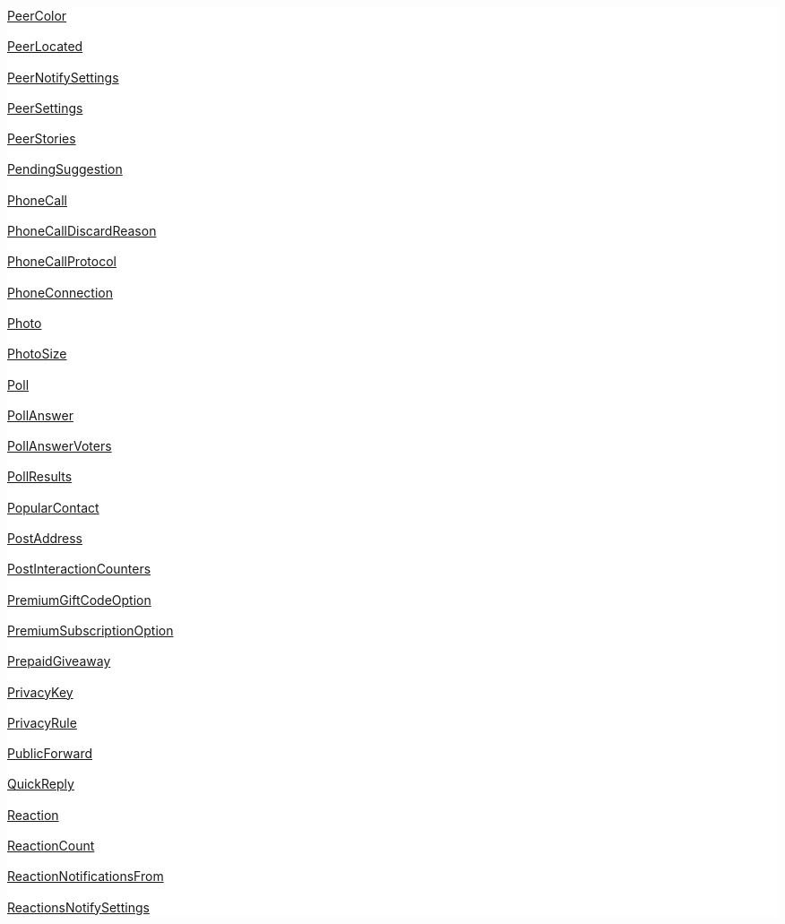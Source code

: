 [PeerColor](/API_docs/types/PeerColor.html)<a name="PeerColor"></a>  

[PeerLocated](/API_docs/types/PeerLocated.html)<a name="PeerLocated"></a>  

[PeerNotifySettings](/API_docs/types/PeerNotifySettings.html)<a name="PeerNotifySettings"></a>  

[PeerSettings](/API_docs/types/PeerSettings.html)<a name="PeerSettings"></a>  

[PeerStories](/API_docs/types/PeerStories.html)<a name="PeerStories"></a>  

[PendingSuggestion](/API_docs/types/PendingSuggestion.html)<a name="PendingSuggestion"></a>  

[PhoneCall](/API_docs/types/PhoneCall.html)<a name="PhoneCall"></a>  

[PhoneCallDiscardReason](/API_docs/types/PhoneCallDiscardReason.html)<a name="PhoneCallDiscardReason"></a>  

[PhoneCallProtocol](/API_docs/types/PhoneCallProtocol.html)<a name="PhoneCallProtocol"></a>  

[PhoneConnection](/API_docs/types/PhoneConnection.html)<a name="PhoneConnection"></a>  

[Photo](/API_docs/types/Photo.html)<a name="Photo"></a>  

[PhotoSize](/API_docs/types/PhotoSize.html)<a name="PhotoSize"></a>  

[Poll](/API_docs/types/Poll.html)<a name="Poll"></a>  

[PollAnswer](/API_docs/types/PollAnswer.html)<a name="PollAnswer"></a>  

[PollAnswerVoters](/API_docs/types/PollAnswerVoters.html)<a name="PollAnswerVoters"></a>  

[PollResults](/API_docs/types/PollResults.html)<a name="PollResults"></a>  

[PopularContact](/API_docs/types/PopularContact.html)<a name="PopularContact"></a>  

[PostAddress](/API_docs/types/PostAddress.html)<a name="PostAddress"></a>  

[PostInteractionCounters](/API_docs/types/PostInteractionCounters.html)<a name="PostInteractionCounters"></a>  

[PremiumGiftCodeOption](/API_docs/types/PremiumGiftCodeOption.html)<a name="PremiumGiftCodeOption"></a>  

[PremiumSubscriptionOption](/API_docs/types/PremiumSubscriptionOption.html)<a name="PremiumSubscriptionOption"></a>  

[PrepaidGiveaway](/API_docs/types/PrepaidGiveaway.html)<a name="PrepaidGiveaway"></a>  

[PrivacyKey](/API_docs/types/PrivacyKey.html)<a name="PrivacyKey"></a>  

[PrivacyRule](/API_docs/types/PrivacyRule.html)<a name="PrivacyRule"></a>  

[PublicForward](/API_docs/types/PublicForward.html)<a name="PublicForward"></a>  

[QuickReply](/API_docs/types/QuickReply.html)<a name="QuickReply"></a>  

[Reaction](/API_docs/types/Reaction.html)<a name="Reaction"></a>  

[ReactionCount](/API_docs/types/ReactionCount.html)<a name="ReactionCount"></a>  

[ReactionNotificationsFrom](/API_docs/types/ReactionNotificationsFrom.html)<a name="ReactionNotificationsFrom"></a>  

[ReactionsNotifySettings](/API_docs/types/ReactionsNotifySettings.html)<a name="ReactionsNotifySettings"></a>  

